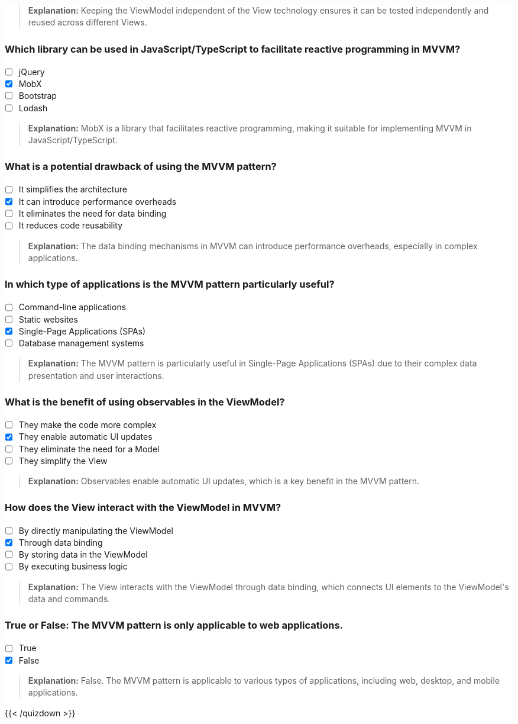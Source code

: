 > **Explanation:** Keeping the ViewModel independent of the View technology ensures it can be tested independently and reused across different Views.

### Which library can be used in JavaScript/TypeScript to facilitate reactive programming in MVVM?

- [ ] jQuery
- [x] MobX
- [ ] Bootstrap
- [ ] Lodash

> **Explanation:** MobX is a library that facilitates reactive programming, making it suitable for implementing MVVM in JavaScript/TypeScript.

### What is a potential drawback of using the MVVM pattern?

- [ ] It simplifies the architecture
- [x] It can introduce performance overheads
- [ ] It eliminates the need for data binding
- [ ] It reduces code reusability

> **Explanation:** The data binding mechanisms in MVVM can introduce performance overheads, especially in complex applications.

### In which type of applications is the MVVM pattern particularly useful?

- [ ] Command-line applications
- [ ] Static websites
- [x] Single-Page Applications (SPAs)
- [ ] Database management systems

> **Explanation:** The MVVM pattern is particularly useful in Single-Page Applications (SPAs) due to their complex data presentation and user interactions.

### What is the benefit of using observables in the ViewModel?

- [ ] They make the code more complex
- [x] They enable automatic UI updates
- [ ] They eliminate the need for a Model
- [ ] They simplify the View

> **Explanation:** Observables enable automatic UI updates, which is a key benefit in the MVVM pattern.

### How does the View interact with the ViewModel in MVVM?

- [ ] By directly manipulating the ViewModel
- [x] Through data binding
- [ ] By storing data in the ViewModel
- [ ] By executing business logic

> **Explanation:** The View interacts with the ViewModel through data binding, which connects UI elements to the ViewModel's data and commands.

### True or False: The MVVM pattern is only applicable to web applications.

- [ ] True
- [x] False

> **Explanation:** False. The MVVM pattern is applicable to various types of applications, including web, desktop, and mobile applications.

{{< /quizdown >}}
